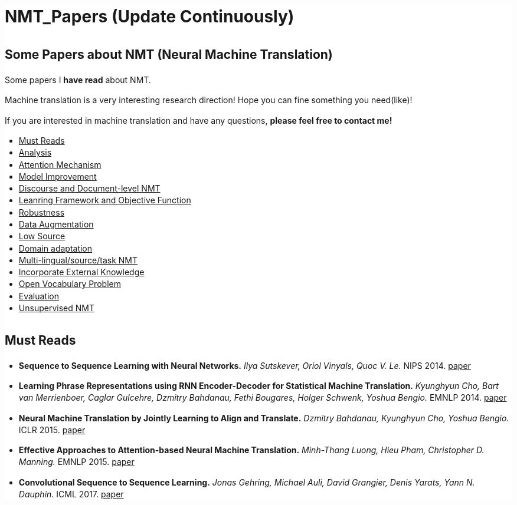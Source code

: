 # NMT_Papers (Update Continuously)

## Some Papers about NMT (Neural Machine Translation)

Some papers I **have read** about NMT.

Machine translation is a very interesting research direction! Hope you can fine something you need(like)!

If you are interested in machine translation and have any questions, **please feel free to contact me!**

* [Must Reads](#mustreads)
* [Analysis](#analysis)
* [Attention Mechanism](#attention)
* [Model Improvement](#modelimprovement)
* [Discourse and Document-level NMT](#document-level)
* [Leanring Framework and Objective Function](#objectivefunction)
* [Robustness](#robustness)
* [Data Augmentation](#data)
* [Low Source](#lowsource)
* [Domain adaptation](#domainadaptation)
* [Multi-lingual/source/task NMT](#multilingual)
* [Incorporate External Knowledge](#externalknowledge)
* [Open Vocabulary Problem](#oov)
* [Evaluation](#evaluation)
* [Unsupervised NMT](#unsupervised)

<h2 id="mustreads">Must Reads</h2> 

* **Sequence to Sequence Learning with Neural Networks.**
*Ilya Sutskever, Oriol Vinyals, Quoc V. Le.*
NIPS 2014.
[paper](https://papers.nips.cc/paper/5346-sequence-to-sequence-learning-with-neural-networks.pdf)

* **Learning Phrase Representations using RNN Encoder-Decoder for Statistical Machine Translation.**
*Kyunghyun Cho, Bart van Merrienboer, Caglar Gulcehre, Dzmitry Bahdanau, Fethi Bougares, Holger Schwenk, Yoshua Bengio.*
EMNLP 2014.
[paper](https://www.aclweb.org/anthology/D14-1179)

* **Neural Machine Translation by Jointly Learning to Align and Translate.**
*Dzmitry Bahdanau, Kyunghyun Cho, Yoshua Bengio.*
ICLR 2015.
[paper](https://arxiv.org/pdf/1409.0473.pdf)

* **Effective Approaches to Attention-based Neural Machine Translation.**
*Minh-Thang Luong, Hieu Pham, Christopher D. Manning.*
EMNLP 2015.
[paper](http://aclweb.org/anthology/D15-1166)

* **Convolutional Sequence to Sequence Learning.**
*Jonas Gehring, Michael Auli, David Grangier, Denis Yarats, Yann N. Dauphin.*
ICML 2017.
[paper](https://arxiv.org/pdf/1705.03122.pdf)
